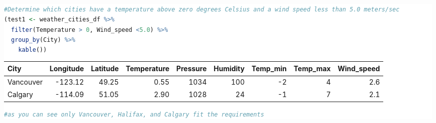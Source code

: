 ``` r
#Determine which cities have a temperature above zero degrees Celsius and a wind speed less than 5.0 meters/sec
(test1 <- weather_cities_df %>%
  filter(Temperature > 0, Wind_speed <5.0) %>%
  group_by(City) %>%
    kable())
```

| City      |  Longitude|  Latitude|  Temperature|  Pressure|  Humidity|  Temp\_min|  Temp\_max|  Wind\_speed|
|:----------|----------:|---------:|------------:|---------:|---------:|----------:|----------:|------------:|
| Vancouver |    -123.12|     49.25|         0.55|      1034|       100|         -2|          4|          2.6|
| Calgary   |    -114.09|     51.05|         2.90|      1028|        24|         -1|          7|          2.1|

``` r
#as you can see only Vancouver, Halifax, and Calgary fit the requirements
```
